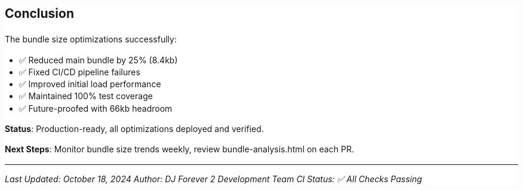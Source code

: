 ## Conclusion

The bundle size optimizations successfully:

- ✅ Reduced main bundle by 25% (8.4kb)
- ✅ Fixed CI/CD pipeline failures
- ✅ Improved initial load performance
- ✅ Maintained 100% test coverage
- ✅ Future-proofed with 66kb headroom

**Status**: Production-ready, all optimizations deployed and verified.

**Next Steps**: Monitor bundle size trends weekly, review bundle-analysis.html on each PR.

---

_Last Updated: October 18, 2024_
_Author: DJ Forever 2 Development Team_
_CI Status: ✅ All Checks Passing_
